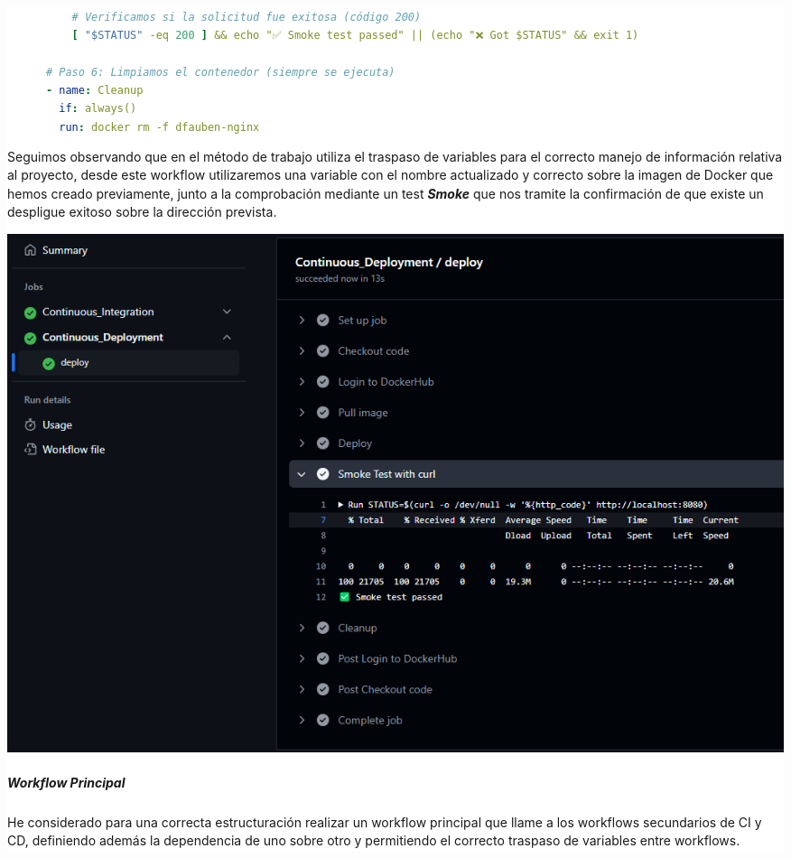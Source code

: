 ````yml
          # Verificamos si la solicitud fue exitosa (código 200)
          [ "$STATUS" -eq 200 ] && echo "✅ Smoke test passed" || (echo "❌ Got $STATUS" && exit 1)

      # Paso 6: Limpiamos el contenedor (siempre se ejecuta)
      - name: Cleanup
        if: always()
        run: docker rm -f dfauben-nginx
````

Seguimos observando que en el método de trabajo utiliza el traspaso de variables para el correcto manejo de información relativa al proyecto, desde este workflow utilizaremos una variable con el nombre actualizado y correcto sobre la imagen de Docker que hemos creado previamente, junto a la comprobación mediante un test ***Smoke*** que nos tramite la confirmación de que existe un despligue exitoso sobre la dirección prevista.

<img src="./datos/img/img03.png" width="1280">

##### Workflow Principal

He considerado para una correcta estructuración realizar un workflow principal que llame a los workflows secundarios de CI y CD, definiendo además la dependencia de uno sobre otro y permitiendo el correcto traspaso de variables entre workflows.
